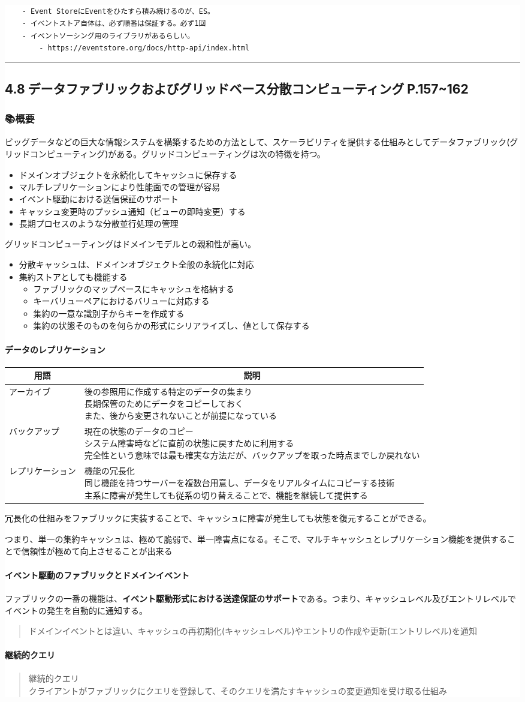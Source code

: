         - Event StoreにEventをひたすら積み続けるのが、ES。
        - イベントストア自体は、必ず順番は保証する。必ず1回
        - イベントソーシング用のライブラリがあるらしい。
            - https://eventstore.org/docs/http-api/index.html
        
        


---

## 4.8 データファブリックおよびグリッドベース分散コンピューティング P.157~162

### :books:概要

ビッグデータなどの巨大な情報システムを構築するための方法として、スケーラビリティを提供する仕組みとしてデータファブリック(グリッドコンピューティング)がある。グリッドコンピューティングは次の特徴を持つ。

- ドメインオブジェクトを永続化してキャッシュに保存する
- マルチレプリケーションにより性能面での管理が容易
- イベント駆動における送信保証のサポート
- キャッシュ変更時のプッシュ通知（ビューの即時変更）する
- 長期プロセスのような分散並行処理の管理

グリッドコンピューティングはドメインモデルとの親和性が高い。

- 分散キャッシュは、ドメインオブジェクト全般の永続化に対応
- 集約ストアとしても機能する
    - ファブリックのマップベースにキャッシュを格納する
    - キーバリューペアにおけるバリューに対応する
    - 集約の一意な識別子からキーを作成する
    - 集約の状態そのものを何らかの形式にシリアライズし、値として保存する

#### データのレプリケーション

| 用語 | 説明 |
|----|----|
| アーカイブ | 後の参照用に作成する特定のデータの集まり<br>長期保管のためにデータをコピーしておく<br>また、後から変更されないことが前提になっている |
| バックアップ | 現在の状態のデータのコピー<br>システム障害時などに直前の状態に戻すために利用する<br>完全性という意味では最も確実な方法だが、バックアップを取った時点までしか戻れない |
| レプリケーション | 機能の冗長化<br>同じ機能を持つサーバーを複数台用意し、データをリアルタイムにコピーする技術<br>主系に障害が発生しても従系の切り替えることで、機能を継続して提供する |

冗長化の仕組みをファブリックに実装することで、キャッシュに障害が発生しても状態を復元することができる。

つまり、単一の集約キャッシュは、極めて脆弱で、単一障害点になる。そこで、マルチキャッシュとレプリケーション機能を提供することで信頼性が極めて向上させることが出来る

#### イベント駆動のファブリックとドメインイベント

ファブリックの一番の機能は、**イベント駆動形式における送達保証のサポート**である。つまり、キャッシュレベル及びエントリレベルでイベントの発生を自動的に通知する。

>ドメインイベントとは違い、キャッシュの再初期化(キャッシュレベル)やエントリの作成や更新(エントリレベル)を通知

#### 継続的クエリ

>継続的クエリ  
>クライアントがファブリックにクエリを登録して、そのクエリを満たすキャッシュの変更通知を受け取る仕組み
